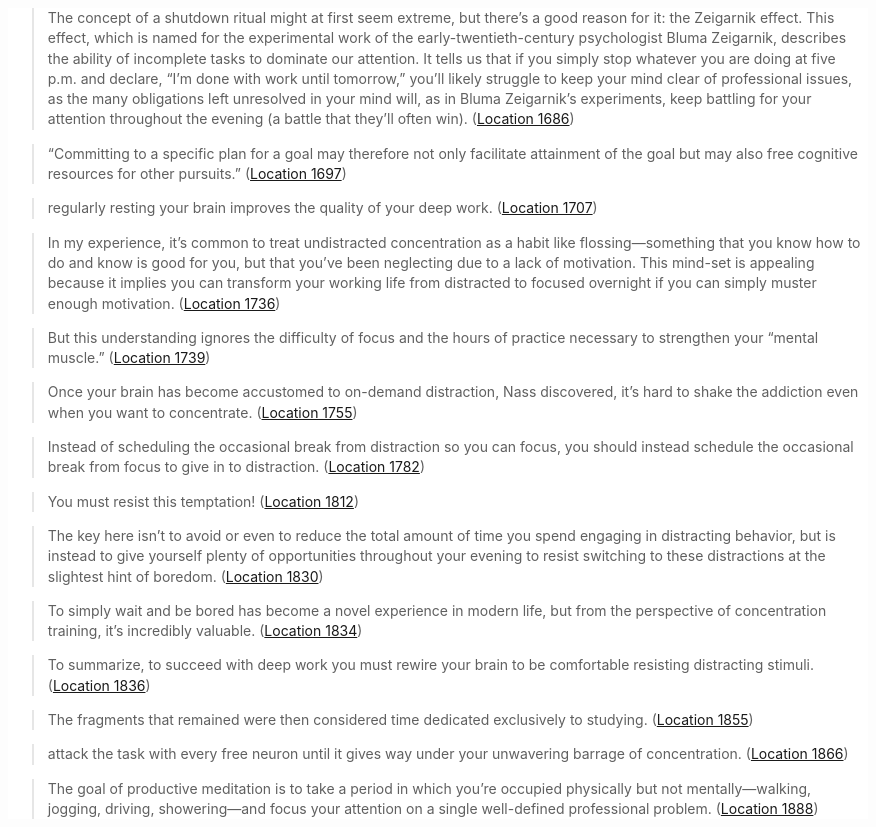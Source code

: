 > The concept of a shutdown ritual might at first seem extreme, but there’s a good reason for it: the Zeigarnik effect. This effect, which is named for the experimental work of the early-twentieth-century psychologist Bluma Zeigarnik, describes the ability of incomplete tasks to dominate our attention. It tells us that if you simply stop whatever you are doing at five p.m. and declare, “I’m done with work until tomorrow,” you’ll likely struggle to keep your mind clear of professional issues, as the many obligations left unresolved in your mind will, as in Bluma Zeigarnik’s experiments, keep battling for your attention throughout the evening (a battle that they’ll often win). ([Location 1686](https://readwise.io/to_kindle?action=open&asin=B00X47ZVXM&location=1686))

> “Committing to a specific plan for a goal may therefore not only facilitate attainment of the goal but may also free cognitive resources for other pursuits.” ([Location 1697](https://readwise.io/to_kindle?action=open&asin=B00X47ZVXM&location=1697))

> regularly resting your brain improves the quality of your deep work. ([Location 1707](https://readwise.io/to_kindle?action=open&asin=B00X47ZVXM&location=1707))

> In my experience, it’s common to treat undistracted concentration as a habit like flossing—something that you know how to do and know is good for you, but that you’ve been neglecting due to a lack of motivation. This mind-set is appealing because it implies you can transform your working life from distracted to focused overnight if you can simply muster enough motivation. ([Location 1736](https://readwise.io/to_kindle?action=open&asin=B00X47ZVXM&location=1736))

> But this understanding ignores the difficulty of focus and the hours of practice necessary to strengthen your “mental muscle.” ([Location 1739](https://readwise.io/to_kindle?action=open&asin=B00X47ZVXM&location=1739))

> Once your brain has become accustomed to on-demand distraction, Nass discovered, it’s hard to shake the addiction even when you want to concentrate. ([Location 1755](https://readwise.io/to_kindle?action=open&asin=B00X47ZVXM&location=1755))

> Instead of scheduling the occasional break from distraction so you can focus, you should instead schedule the occasional break from focus to give in to distraction. ([Location 1782](https://readwise.io/to_kindle?action=open&asin=B00X47ZVXM&location=1782))

> You must resist this temptation! ([Location 1812](https://readwise.io/to_kindle?action=open&asin=B00X47ZVXM&location=1812))

> The key here isn’t to avoid or even to reduce the total amount of time you spend engaging in distracting behavior, but is instead to give yourself plenty of opportunities throughout your evening to resist switching to these distractions at the slightest hint of boredom. ([Location 1830](https://readwise.io/to_kindle?action=open&asin=B00X47ZVXM&location=1830))

> To simply wait and be bored has become a novel experience in modern life, but from the perspective of concentration training, it’s incredibly valuable. ([Location 1834](https://readwise.io/to_kindle?action=open&asin=B00X47ZVXM&location=1834))

> To summarize, to succeed with deep work you must rewire your brain to be comfortable resisting distracting stimuli. ([Location 1836](https://readwise.io/to_kindle?action=open&asin=B00X47ZVXM&location=1836))

> The fragments that remained were then considered time dedicated exclusively to studying. ([Location 1855](https://readwise.io/to_kindle?action=open&asin=B00X47ZVXM&location=1855))

> attack the task with every free neuron until it gives way under your unwavering barrage of concentration. ([Location 1866](https://readwise.io/to_kindle?action=open&asin=B00X47ZVXM&location=1866))

> The goal of productive meditation is to take a period in which you’re occupied physically but not mentally—walking, jogging, driving, showering—and focus your attention on a single well-defined professional problem. ([Location 1888](https://readwise.io/to_kindle?action=open&asin=B00X47ZVXM&location=1888))
